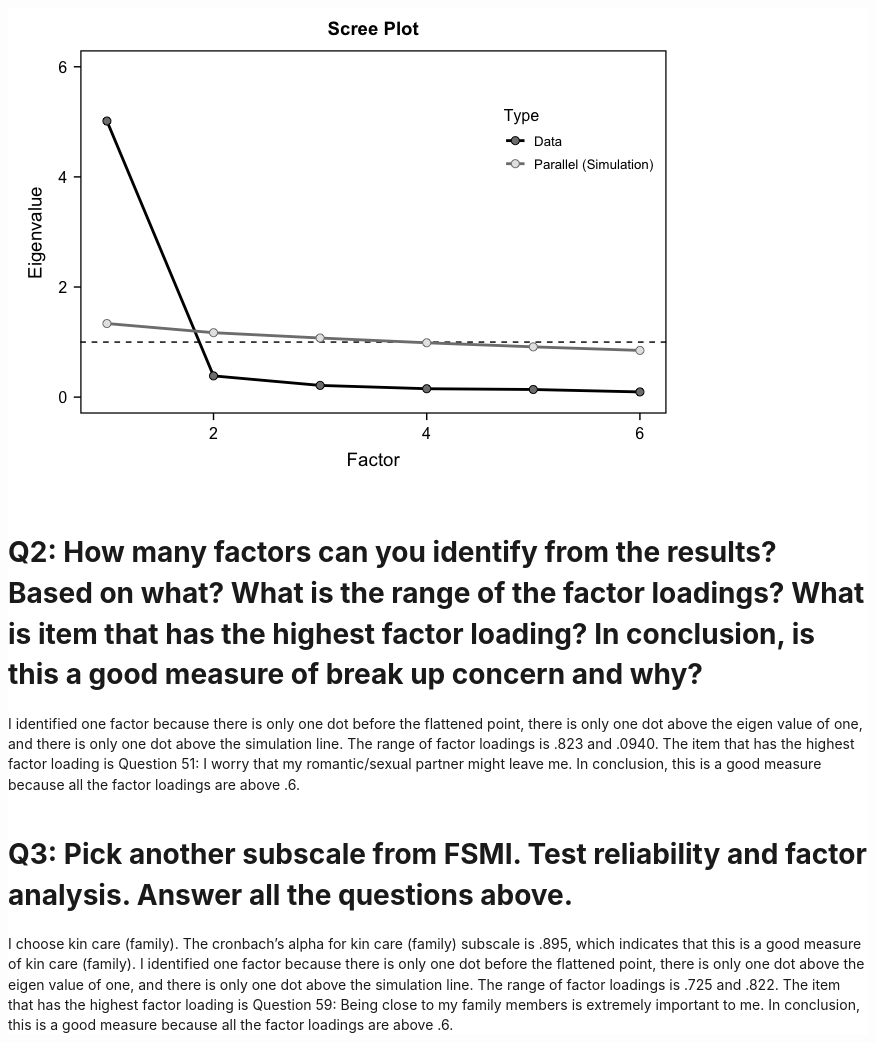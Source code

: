 
![](Lab9_files/figure-gfm/unnamed-chunk-5-1.png)

# Q2: How many factors can you identify from the results? Based on what? What is the range of the factor loadings? What is item that has the highest factor loading? In conclusion, is this a good measure of break up concern and why?

I identified one factor because there is only one dot before the
flattened point, there is only one dot above the eigen value of one, and
there is only one dot above the simulation line. The range of factor
loadings is .823 and .0940. The item that has the highest factor loading
is Question 51: I worry that my romantic/sexual partner might leave me.
In conclusion, this is a good measure because all the factor loadings
are above .6.

# Q3: Pick another subscale from FSMI. Test reliability and factor analysis. Answer all the questions above.

I choose kin care (family). The cronbach’s alpha for kin care (family)
subscale is .895, which indicates that this is a good measure of kin
care (family). I identified one factor because there is only one dot
before the flattened point, there is only one dot above the eigen value
of one, and there is only one dot above the simulation line. The range
of factor loadings is .725 and .822. The item that has the highest
factor loading is Question 59: Being close to my family members is
extremely important to me. In conclusion, this is a good measure because
all the factor loadings are above .6.
